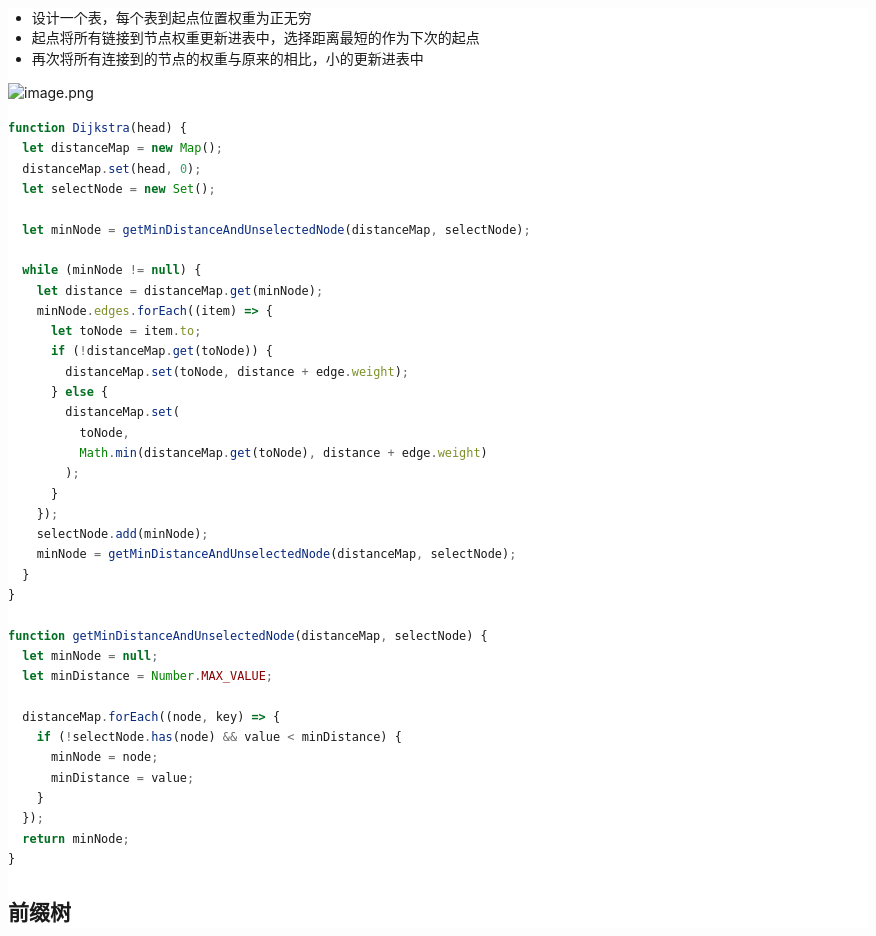 - 设计一个表，每个表到起点位置权重为正无穷
- 起点将所有链接到节点权重更新进表中，选择距离最短的作为下次的起点
- 再次将所有连接到的节点的权重与原来的相比，小的更新进表中

![image.png](https://cdn.nlark.com/yuque/0/2022/png/1350314/1644743435922-49f53017-5410-41c0-a0f4-62320a92c00a.png##averageHue=%239e968a&clientId=udaf7f75c-9772-4&crop=0&crop=0&crop=1&crop=1&from=paste&height=289&id=ua6d52b82&margin=%5Bobject%20Object%5D&name=image.png&originHeight=578&originWidth=1138&originalType=binary&ratio=1&rotation=0&showTitle=false&size=480369&status=done&style=none&taskId=u897a8454-bd7d-4b11-982f-1c42428374d&title=&width=569)

```javascript
function Dijkstra(head) {
  let distanceMap = new Map();
  distanceMap.set(head, 0);
  let selectNode = new Set();

  let minNode = getMinDistanceAndUnselectedNode(distanceMap, selectNode);

  while (minNode != null) {
    let distance = distanceMap.get(minNode);
    minNode.edges.forEach((item) => {
      let toNode = item.to;
      if (!distanceMap.get(toNode)) {
        distanceMap.set(toNode, distance + edge.weight);
      } else {
        distanceMap.set(
          toNode,
          Math.min(distanceMap.get(toNode), distance + edge.weight)
        );
      }
    });
    selectNode.add(minNode);
    minNode = getMinDistanceAndUnselectedNode(distanceMap, selectNode);
  }
}

function getMinDistanceAndUnselectedNode(distanceMap, selectNode) {
  let minNode = null;
  let minDistance = Number.MAX_VALUE;

  distanceMap.forEach((node, key) => {
    if (!selectNode.has(node) && value < minDistance) {
      minNode = node;
      minDistance = value;
    }
  });
  return minNode;
}
```

<a name="zUWH3"></a>

## 前缀树

